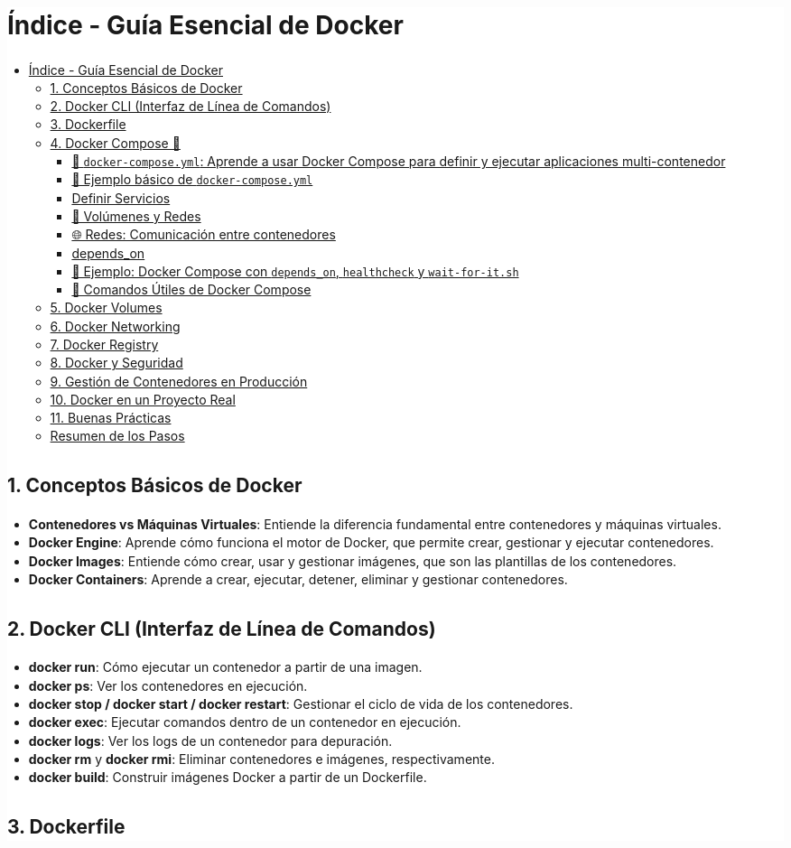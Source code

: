 # Índice - Guía Esencial de Docker

- [Índice - Guía Esencial de Docker](#índice---guía-esencial-de-docker)
  - [1. Conceptos Básicos de Docker](#1-conceptos-básicos-de-docker)
  - [2. Docker CLI (Interfaz de Línea de Comandos)](#2-docker-cli-interfaz-de-línea-de-comandos)
  - [3. Dockerfile](#3-dockerfile)
  - [4. Docker Compose 🐳](#4-docker-compose-)
    - [📘 `docker-compose.yml`: Aprende a usar Docker Compose para definir y ejecutar aplicaciones multi-contenedor](#-docker-composeyml-aprende-a-usar-docker-compose-para-definir-y-ejecutar-aplicaciones-multi-contenedor)
    - [🧱 Ejemplo básico de `docker-compose.yml`](#-ejemplo-básico-de-docker-composeyml)
    - [Definir Servicios](#definir-servicios)
    - [💾 Volúmenes y Redes](#-volúmenes-y-redes)
    - [🌐 Redes: Comunicación entre contenedores](#-redes-comunicación-entre-contenedores)
    - [depends\_on](#depends_on)
    - [🎯 Ejemplo: Docker Compose con `depends_on`, `healthcheck` y `wait-for-it.sh`](#-ejemplo-docker-compose-con-depends_on-healthcheck-y-wait-for-itsh)
    - [🧠 Comandos Útiles de Docker Compose](#-comandos-útiles-de-docker-compose)
  - [5. Docker Volumes](#5-docker-volumes)
  - [6. Docker Networking](#6-docker-networking)
  - [7. Docker Registry](#7-docker-registry)
  - [8. Docker y Seguridad](#8-docker-y-seguridad)
  - [9. Gestión de Contenedores en Producción](#9-gestión-de-contenedores-en-producción)
  - [10. Docker en un Proyecto Real](#10-docker-en-un-proyecto-real)
  - [11. Buenas Prácticas](#11-buenas-prácticas)
  - [Resumen de los Pasos](#resumen-de-los-pasos)


## 1. Conceptos Básicos de Docker
- **Contenedores vs Máquinas Virtuales**: Entiende la diferencia fundamental entre contenedores y máquinas virtuales.
- **Docker Engine**: Aprende cómo funciona el motor de Docker, que permite crear, gestionar y ejecutar contenedores.
- **Docker Images**: Entiende cómo crear, usar y gestionar imágenes, que son las plantillas de los contenedores.
- **Docker Containers**: Aprende a crear, ejecutar, detener, eliminar y gestionar contenedores.

## 2. Docker CLI (Interfaz de Línea de Comandos)

- **docker run**: Cómo ejecutar un contenedor a partir de una imagen.
- **docker ps**: Ver los contenedores en ejecución.
- **docker stop / docker start / docker restart**: Gestionar el ciclo de vida de los contenedores.
- **docker exec**: Ejecutar comandos dentro de un contenedor en ejecución.
- **docker logs**: Ver los logs de un contenedor para depuración.
- **docker rm** y **docker rmi**: Eliminar contenedores e imágenes, respectivamente.
- **docker build**: Construir imágenes Docker a partir de un Dockerfile.

## 3. Dockerfile
